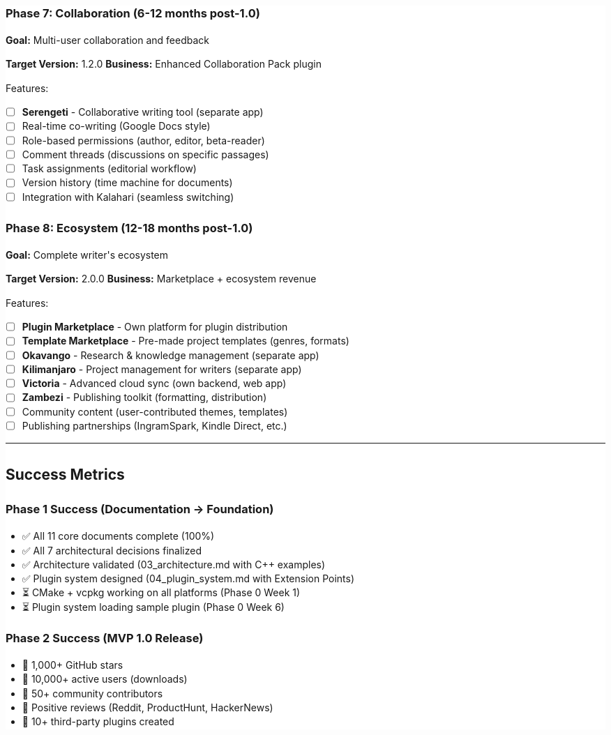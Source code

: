 ### Phase 7: Collaboration (6-12 months post-1.0)

**Goal:** Multi-user collaboration and feedback

**Target Version:** 1.2.0
**Business:** Enhanced Collaboration Pack plugin

Features:
- [ ] **Serengeti** - Collaborative writing tool (separate app)
- [ ] Real-time co-writing (Google Docs style)
- [ ] Role-based permissions (author, editor, beta-reader)
- [ ] Comment threads (discussions on specific passages)
- [ ] Task assignments (editorial workflow)
- [ ] Version history (time machine for documents)
- [ ] Integration with Kalahari (seamless switching)

### Phase 8: Ecosystem (12-18 months post-1.0)

**Goal:** Complete writer's ecosystem

**Target Version:** 2.0.0
**Business:** Marketplace + ecosystem revenue

Features:
- [ ] **Plugin Marketplace** - Own platform for plugin distribution
- [ ] **Template Marketplace** - Pre-made project templates (genres, formats)
- [ ] **Okavango** - Research & knowledge management (separate app)
- [ ] **Kilimanjaro** - Project management for writers (separate app)
- [ ] **Victoria** - Advanced cloud sync (own backend, web app)
- [ ] **Zambezi** - Publishing toolkit (formatting, distribution)
- [ ] Community content (user-contributed themes, templates)
- [ ] Publishing partnerships (IngramSpark, Kindle Direct, etc.)

---

## Success Metrics

### Phase 1 Success (Documentation → Foundation)
- ✅ All 11 core documents complete (100%)
- ✅ All 7 architectural decisions finalized
- ✅ Architecture validated (03_architecture.md with C++ examples)
- ✅ Plugin system designed (04_plugin_system.md with Extension Points)
- ⏳ CMake + vcpkg working on all platforms (Phase 0 Week 1)
- ⏳ Plugin system loading sample plugin (Phase 0 Week 6)

### Phase 2 Success (MVP 1.0 Release)
- 🎯 1,000+ GitHub stars
- 🎯 10,000+ active users (downloads)
- 🎯 50+ community contributors
- 🎯 Positive reviews (Reddit, ProductHunt, HackerNews)
- 🎯 10+ third-party plugins created
